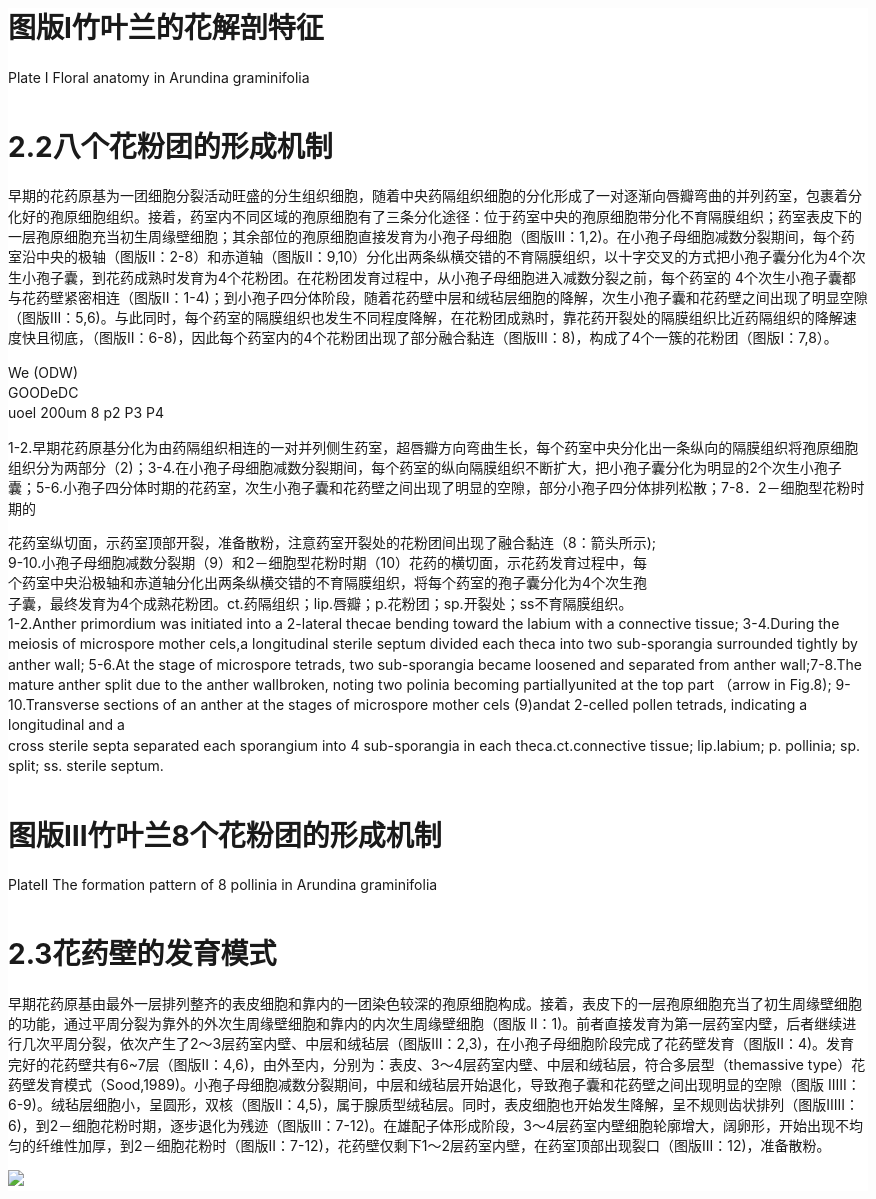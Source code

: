 # 图版I竹叶兰的花解剖特征

Plate I Floral anatomy in Arundina graminifolia

# 2.2八个花粉团的形成机制

早期的花药原基为一团细胞分裂活动旺盛的分生组织细胞，随着中央药隔组织细胞的分化形成了一对逐渐向唇瓣弯曲的并列药室，包裹着分化好的孢原细胞组织。接着，药室内不同区域的孢原细胞有了三条分化途径：位于药室中央的孢原细胞带分化不育隔膜组织；药室表皮下的一层孢原细胞充当初生周缘壁细胞；其余部位的孢原细胞直接发育为小孢子母细胞（图版ⅡI：1,2)。在小孢子母细胞减数分裂期间，每个药室沿中央的极轴（图版II：2-8）和赤道轴（图版II：9,10）分化出两条纵横交错的不育隔膜组织，以十字交叉的方式把小孢子囊分化为4个次生小孢子囊，到花药成熟时发育为4个花粉团。在花粉团发育过程中，从小孢子母细胞进入减数分裂之前，每个药室的 4个次生小孢子囊都与花药壁紧密相连（图版II：1-4)；到小孢子四分体阶段，随着花药壁中层和绒毡层细胞的降解，次生小孢子囊和花药壁之间出现了明显空隙（图版ⅡI：5,6)。与此同时，每个药室的隔膜组织也发生不同程度降解，在花粉团成熟时，靠花药开裂处的隔膜组织比近药隔组织的降解速度快且彻底，（图版II：6-8)，因此每个药室内的4个花粉团出现了部分融合黏连（图版ⅡI：8)，构成了4个一簇的花粉团（图版I：7,8）。

We (ODW)   
GOODeDC   
uoel 200um 8 p2 P3 P4

1-2.早期花药原基分化为由药隔组织相连的一对并列侧生药室，超唇瓣方向弯曲生长，每个药室中央分化出一条纵向的隔膜组织将孢原细胞组织分为两部分（2)；3-4.在小孢子母细胞减数分裂期间，每个药室的纵向隔膜组织不断扩大，把小孢子囊分化为明显的2个次生小孢子囊；5-6.小孢子四分体时期的花药室，次生小孢子囊和花药壁之间出现了明显的空隙，部分小孢子四分体排列松散；7-8．2－细胞型花粉时期的

花药室纵切面，示药室顶部开裂，准备散粉，注意药室开裂处的花粉团间出现了融合黏连（8：箭头所示);   
9-10.小孢子母细胞减数分裂期（9）和2－细胞型花粉时期（10）花药的横切面，示花药发育过程中，每   
个药室中央沿极轴和赤道轴分化出两条纵横交错的不育隔膜组织，将每个药室的孢子囊分化为4个次生孢   
子囊，最终发育为4个成熟花粉团。ct.药隔组织；lip.唇瓣；p.花粉团；sp.开裂处；ss不育隔膜组织。   
1-2.Anther primordium was initiated into a 2-lateral thecae bending toward the labium with a connective tissue; 3-4.During the meiosis of microspore mother cels,a longitudinal sterile septum divided each theca into two sub-sporangia surrounded tightly by anther wall; 5-6.At the stage of microspore tetrads, two sub-sporangia became loosened and separated from anther wall;7-8.The mature anther split due to the anther wallbroken, noting two polinia becoming partiallyunited at the top part （arrow in Fig.8); 9-10.Transverse sections of an anther at the stages of microspore mother cels (9)andat 2-celled pollen tetrads, indicating a longitudinal and a   
cross sterile septa separated each sporangium into 4 sub-sporangia in each theca.ct.connective tissue; lip.labium; p. pollinia; sp. split; ss. sterile septum.

# 图版ⅡI竹叶兰8个花粉团的形成机制

PlateII The formation pattern of 8 pollinia in Arundina graminifolia

# 2.3花药壁的发育模式

早期花药原基由最外一层排列整齐的表皮细胞和靠内的一团染色较深的孢原细胞构成。接着，表皮下的一层孢原细胞充当了初生周缘壁细胞的功能，通过平周分裂为靠外的外次生周缘壁细胞和靠内的内次生周缘壁细胞（图版 II：1)。前者直接发育为第一层药室内壁，后者继续进行几次平周分裂，依次产生了2～3层药室内壁、中层和绒毡层（图版III：2,3)，在小孢子母细胞阶段完成了花药壁发育（图版II：4)。发育完好的花药壁共有6\~7层（图版II：4,6)，由外至内，分别为：表皮、3～4层药室内壁、中层和绒毡层，符合多层型（themassive type）花药壁发育模式（Sood,1989)。小孢子母细胞减数分裂期间，中层和绒毡层开始退化，导致孢子囊和花药壁之间出现明显的空隙（图版 IⅢI：6-9)。绒毡层细胞小，呈圆形，双核（图版II：4,5)，属于腺质型绒毡层。同时，表皮细胞也开始发生降解，呈不规则齿状排列（图版ⅢII：6)，到2－细胞花粉时期，逐步退化为残迹（图版III：7-12)。在雄配子体形成阶段，3～4层药室内壁细胞轮廓增大，阔卵形，开始出现不均匀的纤维性加厚，到2－细胞花粉时（图版II：7-12)，花药壁仅剩下1～2层药室内壁，在药室顶部出现裂口（图版III：12)，准备散粉。

![](images/8507879f88038beac3110eb501a09e2fea7d13a1505f08812bbee5d0c6598f08.jpg)
